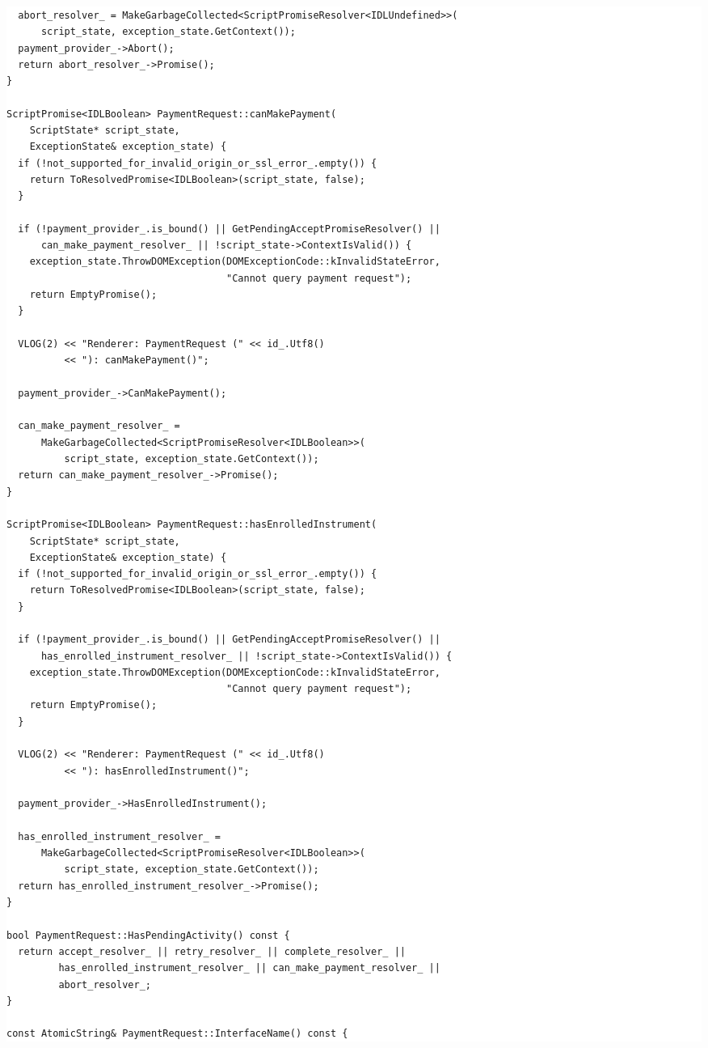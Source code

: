 ```
  abort_resolver_ = MakeGarbageCollected<ScriptPromiseResolver<IDLUndefined>>(
      script_state, exception_state.GetContext());
  payment_provider_->Abort();
  return abort_resolver_->Promise();
}

ScriptPromise<IDLBoolean> PaymentRequest::canMakePayment(
    ScriptState* script_state,
    ExceptionState& exception_state) {
  if (!not_supported_for_invalid_origin_or_ssl_error_.empty()) {
    return ToResolvedPromise<IDLBoolean>(script_state, false);
  }

  if (!payment_provider_.is_bound() || GetPendingAcceptPromiseResolver() ||
      can_make_payment_resolver_ || !script_state->ContextIsValid()) {
    exception_state.ThrowDOMException(DOMExceptionCode::kInvalidStateError,
                                      "Cannot query payment request");
    return EmptyPromise();
  }

  VLOG(2) << "Renderer: PaymentRequest (" << id_.Utf8()
          << "): canMakePayment()";

  payment_provider_->CanMakePayment();

  can_make_payment_resolver_ =
      MakeGarbageCollected<ScriptPromiseResolver<IDLBoolean>>(
          script_state, exception_state.GetContext());
  return can_make_payment_resolver_->Promise();
}

ScriptPromise<IDLBoolean> PaymentRequest::hasEnrolledInstrument(
    ScriptState* script_state,
    ExceptionState& exception_state) {
  if (!not_supported_for_invalid_origin_or_ssl_error_.empty()) {
    return ToResolvedPromise<IDLBoolean>(script_state, false);
  }

  if (!payment_provider_.is_bound() || GetPendingAcceptPromiseResolver() ||
      has_enrolled_instrument_resolver_ || !script_state->ContextIsValid()) {
    exception_state.ThrowDOMException(DOMExceptionCode::kInvalidStateError,
                                      "Cannot query payment request");
    return EmptyPromise();
  }

  VLOG(2) << "Renderer: PaymentRequest (" << id_.Utf8()
          << "): hasEnrolledInstrument()";

  payment_provider_->HasEnrolledInstrument();

  has_enrolled_instrument_resolver_ =
      MakeGarbageCollected<ScriptPromiseResolver<IDLBoolean>>(
          script_state, exception_state.GetContext());
  return has_enrolled_instrument_resolver_->Promise();
}

bool PaymentRequest::HasPendingActivity() const {
  return accept_resolver_ || retry_resolver_ || complete_resolver_ ||
         has_enrolled_instrument_resolver_ || can_make_payment_resolver_ ||
         abort_resolver_;
}

const AtomicString& PaymentRequest::InterfaceName() const {
```